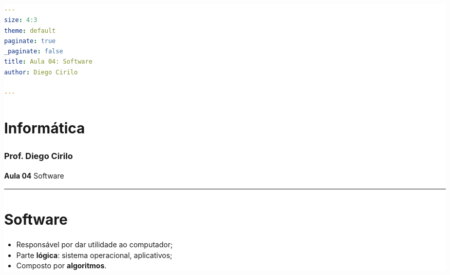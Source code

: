 ```yaml
---
size: 4:3
theme: default
paginate: true
_paginate: false
title: Aula 04: Software
author: Diego Cirilo

---
```


#  Informática
### Prof. Diego Cirilo
**Aula 04** Software

---

# Software
- Responsável por dar utilidade ao computador;
- Parte **lógica**: sistema operacional, aplicativos;
- Composto por **algoritmos**.
